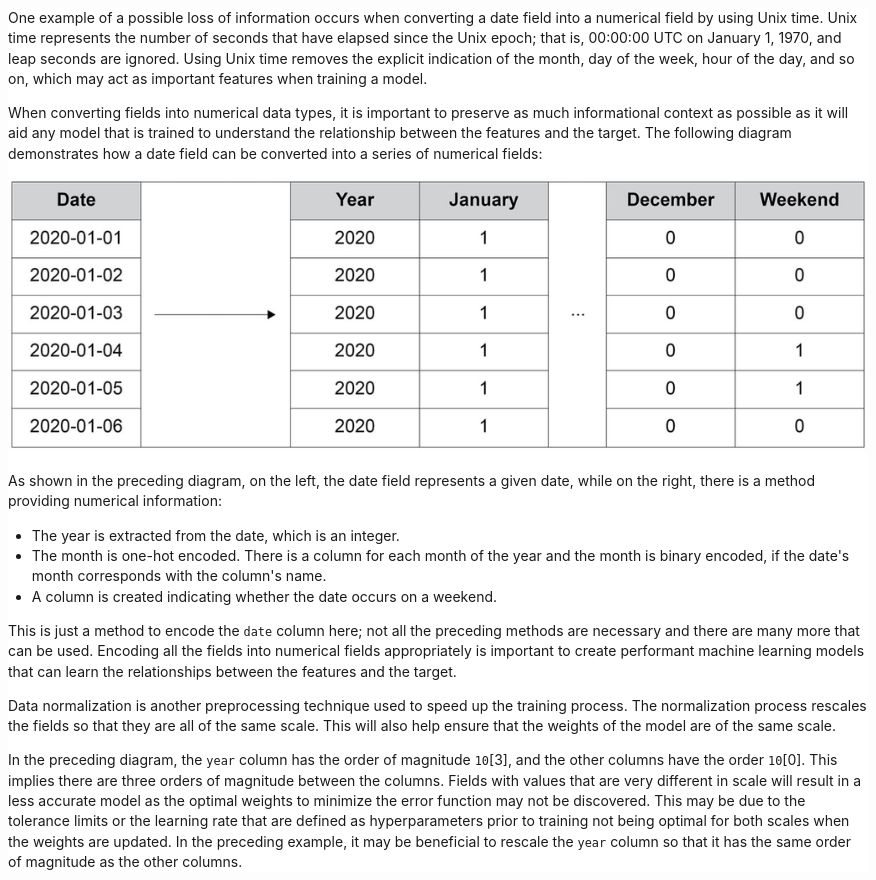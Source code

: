 One example of a possible loss of information occurs when converting a
date field into a numerical field by using Unix time. Unix time
represents the number of seconds that have elapsed since the Unix epoch;
that is, 00:00:00 UTC on January 1, 1970, and leap seconds are ignored.
Using Unix time removes the explicit indication of the month, day of the
week, hour of the day, and so on, which may act as important features
when training a model.

When converting fields into numerical data types, it is important to
preserve as much informational context as possible as it will aid any
model that is trained to understand the relationship between the
features and the target. The following diagram demonstrates how a date
field can be converted into a series of numerical fields:

![](./images/B16341_02_04.jpg)




As shown in the preceding diagram, on the left, the date field
represents a given date, while on the right, there is a method providing
numerical information:

-   The year is extracted from the date, which is an integer.
-   The month is one-hot encoded. There is a column for each month of
    the year and the month is binary encoded, if the date\'s month
    corresponds with the column\'s name.
-   A column is created indicating whether the date occurs on a weekend.

This is just a method to encode the `date` column here; not
all the preceding methods are necessary and there are many more that can
be used. Encoding all the fields into numerical fields appropriately is
important to create performant machine learning models that can learn
the relationships between the features and the target.

Data normalization is another preprocessing technique used to speed up
the training process. The normalization process rescales the fields so
that they are all of the same scale. This will also help ensure that the
weights of the model are of the same scale.

In the preceding diagram, the `year` column has the order of
magnitude `10`[3], and the other columns have
the order `10`[0]. This implies there are three
orders of magnitude between the columns. Fields with values that are
very different in scale will result in a less accurate model as the
optimal weights to minimize the error function may not be discovered.
This may be due to the tolerance limits or the learning rate that are
defined as hyperparameters prior to training not being optimal for both
scales when the weights are updated. In the preceding example, it may be
beneficial to rescale the `year` column so that it has the
same order of magnitude as the other columns.
